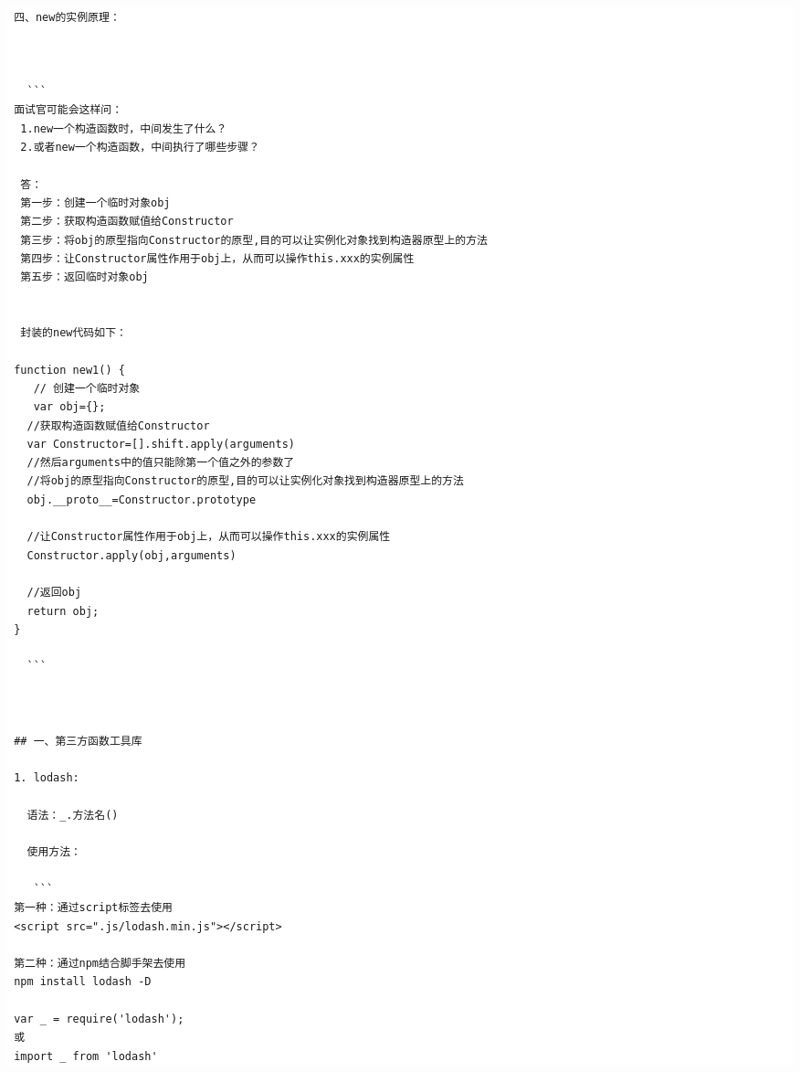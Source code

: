          

         

     四、new的实例原理：

     

       ```
     面试官可能会这样问：
      1.new一个构造函数时，中间发生了什么？
      2.或者new一个构造函数，中间执行了哪些步骤？
      
      答：
      第一步：创建一个临时对象obj
      第二步：获取构造函数赋值给Constructor
      第三步：将obj的原型指向Constructor的原型,目的可以让实例化对象找到构造器原型上的方法
      第四步：让Constructor属性作用于obj上，从而可以操作this.xxx的实例属性
      第五步：返回临时对象obj
      
      
      封装的new代码如下：
      
     function new1() {
        // 创建一个临时对象
        var obj={};
       //获取构造函数赋值给Constructor
       var Constructor=[].shift.apply(arguments)
       //然后arguments中的值只能除第一个值之外的参数了
       //将obj的原型指向Constructor的原型,目的可以让实例化对象找到构造器原型上的方法
       obj.__proto__=Constructor.prototype
       
       //让Constructor属性作用于obj上，从而可以操作this.xxx的实例属性
       Constructor.apply(obj,arguments)
     
       //返回obj
       return obj;
     }
     
       ```

     

     ## 一、第三方函数工具库

     1. lodash:

       语法：_.方法名()

       使用方法：

        ```
     第一种：通过script标签去使用
     <script src=".js/lodash.min.js"></script>
     
     第二种：通过npm结合脚手架去使用
     npm install lodash -D
     
     var _ = require('lodash');
     或
     import _ from 'lodash'
     